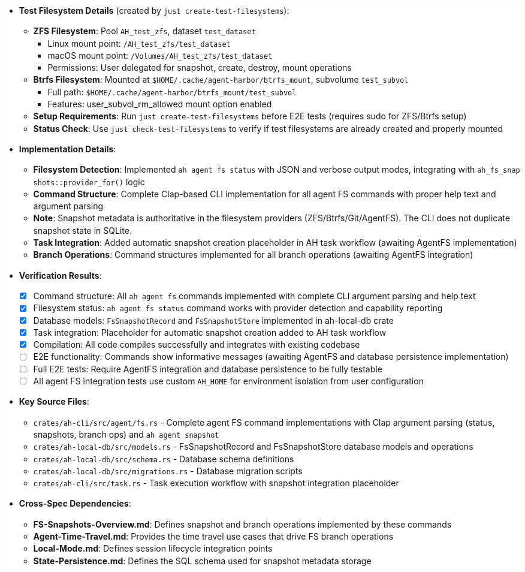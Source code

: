 - **Test Filesystem Details** (created by `just create-test-filesystems`):

  - **ZFS Filesystem**: Pool `AH_test_zfs`, dataset `test_dataset`
    - Linux mount point: `/AH_test_zfs/test_dataset`
    - macOS mount point: `/Volumes/AH_test_zfs/test_dataset`
    - Permissions: User delegated for snapshot, create, destroy, mount operations
  - **Btrfs Filesystem**: Mounted at `$HOME/.cache/agent-harbor/btrfs_mount`, subvolume `test_subvol`
    - Full path: `$HOME/.cache/agent-harbor/btrfs_mount/test_subvol`
    - Features: user_subvol_rm_allowed mount option enabled
  - **Setup Requirements**: Run `just create-test-filesystems` before E2E tests (requires sudo for ZFS/Btrfs setup)
  - **Status Check**: Use `just check-test-filesystems` to verify if test filesystems are already created and properly mounted

- **Implementation Details**:

  - **Filesystem Detection**: Implemented `ah agent fs status` with JSON and verbose output modes, integrating with `ah_fs_snapshots::provider_for()` logic
  - **Command Structure**: Complete Clap-based CLI implementation for all agent FS commands with proper help text and argument parsing
  - **Note**: Snapshot metadata is authoritative in the filesystem providers (ZFS/Btrfs/Git/AgentFS). The CLI does not duplicate snapshot state in SQLite.
  - **Task Integration**: Added automatic snapshot creation placeholder in AH task workflow (awaiting AgentFS implementation)
  - **Branch Operations**: Command structures implemented for all branch operations (awaiting AgentFS integration)

- **Verification Results**:

  - [x] Command structure: All `ah agent fs` commands implemented with complete CLI argument parsing and help text
  - [x] Filesystem status: `ah agent fs status` command works with provider detection and capability reporting
  - [x] Database models: `FsSnapshotRecord` and `FsSnapshotStore` implemented in ah-local-db crate
  - [x] Task integration: Placeholder for automatic snapshot creation added to AH task workflow
  - [x] Compilation: All code compiles successfully and integrates with existing codebase
  - [ ] E2E functionality: Commands show informative messages (awaiting AgentFS and database persistence implementation)
  - [ ] Full E2E tests: Require AgentFS integration and database persistence to be fully testable
  - [ ] All agent FS integration tests use custom `AH_HOME` for environment isolation from user configuration

- **Key Source Files**:

  - `crates/ah-cli/src/agent/fs.rs` - Complete agent FS command implementations with Clap argument parsing (status, snapshots, branch ops) and `ah agent snapshot`
  - `crates/ah-local-db/src/models.rs` - FsSnapshotRecord and FsSnapshotStore database models and operations
  - `crates/ah-local-db/src/schema.rs` - Database schema definitions
  - `crates/ah-local-db/src/migrations.rs` - Database migration scripts
  - `crates/ah-cli/src/task.rs` - Task execution workflow with snapshot integration placeholder

- **Cross-Spec Dependencies**:

  - **FS-Snapshots-Overview.md**: Defines snapshot and branch operations implemented by these commands
  - **Agent-Time-Travel.md**: Provides the time travel use cases that drive FS branch operations
  - **Local-Mode.md**: Defines session lifecycle integration points
  - **State-Persistence.md**: Defines the SQL schema used for snapshot metadata storage
